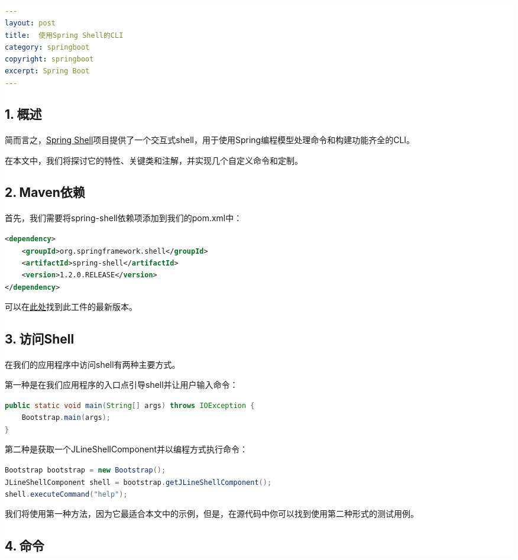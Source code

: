 ```yaml
---
layout: post
title:  使用Spring Shell的CLI
category: springboot
copyright: springboot
excerpt: Spring Boot
---
```


## 1. 概述

简而言之，[Spring Shell](https://spring.io/projects/spring-shell)项目提供了一个交互式shell，用于使用Spring编程模型处理命令和构建功能齐全的CLI。

在本文中，我们将探讨它的特性、关键类和注解，并实现几个自定义命令和定制。

## 2. Maven依赖

首先，我们需要将spring-shell依赖项添加到我们的pom.xml中：

```xml
<dependency>
    <groupId>org.springframework.shell</groupId>
    <artifactId>spring-shell</artifactId>
    <version>1.2.0.RELEASE</version>
</dependency>
```

可以在[此处](https://central.sonatype.com/artifact/org.springframework.shell/spring-shell/1.2.0.RELEASE)找到此工件的最新版本。

## 3. 访问Shell

在我们的应用程序中访问shell有两种主要方式。

第一种是在我们应用程序的入口点引导shell并让用户输入命令：

```java
public static void main(String[] args) throws IOException {
    Bootstrap.main(args);
}
```

第二种是获取一个JLineShellComponent并以编程方式执行命令：

```java
Bootstrap bootstrap = new Bootstrap();
JLineShellComponent shell = bootstrap.getJLineShellComponent();
shell.executeCommand("help");
```

我们将使用第一种方法，因为它最适合本文中的示例，但是，在源代码中你可以找到使用第二种形式的测试用例。

## 4. 命令
